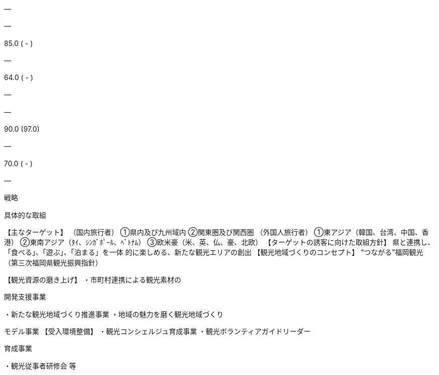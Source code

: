 ―

―

85.0
(  - )

―

64.0
(  - )

―

―

90.0
(97.0)

―

70.0
(  - )

―

戦略

具体的な取組

【主なターゲット】
（国内旅行者）
①県内及び九州域内 ②関東圏及び関西圏
（外国人旅行者）
①東アジア（韓国、台湾、中国、香港）
②東南アジア（ﾀｲ、ｼﾝｶﾞﾎﾟｰﾙ、ﾍﾞﾄﾅﾑ）
③欧米豪（米、英、仏、豪、北欧）
【ターゲットの誘客に向けた取組方針】
県と連携し、「食べる」、「遊ぶ」、「泊まる」を一体
的に楽しめる、新たな観光エリアの創出
【観光地域づくりのコンセプト】
“つながる”福岡観光（第三次福岡県観光振興指針）

【観光資源の磨き上げ】
・市町村連携による観光素材の

開発支援事業

・新たな観光地域づくり推進事業
・地域の魅力を磨く観光地域づくり

モデル事業
【受入環境整備】
・観光コンシェルジュ育成事業
・観光ボランティアガイドリーダー

育成事業

・観光従事者研修会 等
